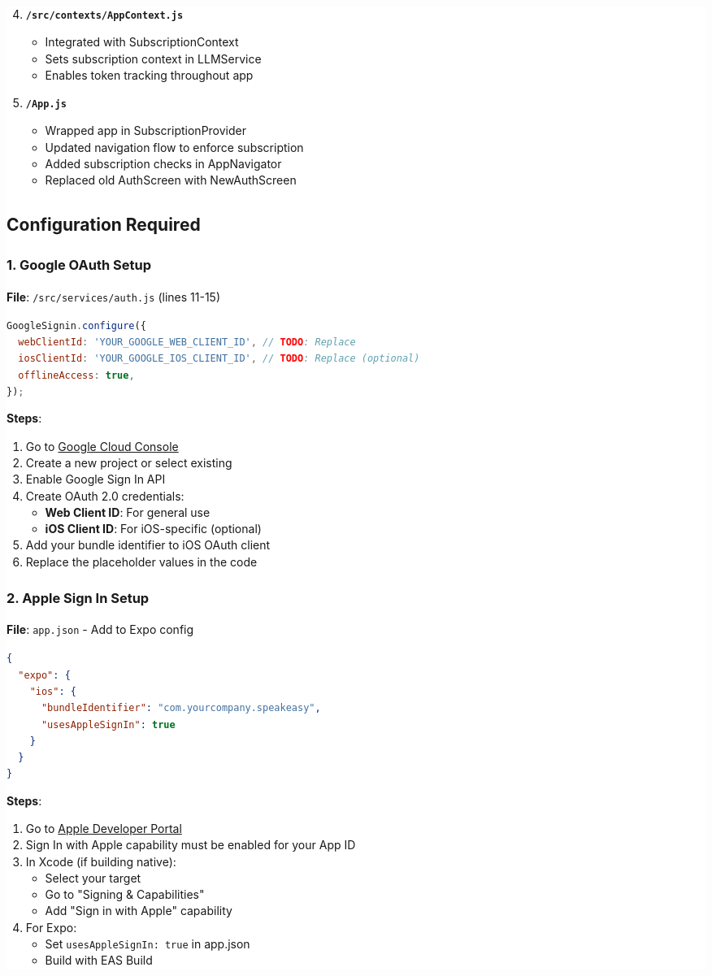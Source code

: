 4. **`/src/contexts/AppContext.js`**
   - Integrated with SubscriptionContext
   - Sets subscription context in LLMService
   - Enables token tracking throughout app

5. **`/App.js`**
   - Wrapped app in SubscriptionProvider
   - Updated navigation flow to enforce subscription
   - Added subscription checks in AppNavigator
   - Replaced old AuthScreen with NewAuthScreen

## Configuration Required

### 1. Google OAuth Setup

**File**: `/src/services/auth.js` (lines 11-15)

```javascript
GoogleSignin.configure({
  webClientId: 'YOUR_GOOGLE_WEB_CLIENT_ID', // TODO: Replace
  iosClientId: 'YOUR_GOOGLE_IOS_CLIENT_ID', // TODO: Replace (optional)
  offlineAccess: true,
});
```

**Steps**:
1. Go to [Google Cloud Console](https://console.cloud.google.com/)
2. Create a new project or select existing
3. Enable Google Sign In API
4. Create OAuth 2.0 credentials:
   - **Web Client ID**: For general use
   - **iOS Client ID**: For iOS-specific (optional)
5. Add your bundle identifier to iOS OAuth client
6. Replace the placeholder values in the code

### 2. Apple Sign In Setup

**File**: `app.json` - Add to Expo config

```json
{
  "expo": {
    "ios": {
      "bundleIdentifier": "com.yourcompany.speakeasy",
      "usesAppleSignIn": true
    }
  }
}
```

**Steps**:
1. Go to [Apple Developer Portal](https://developer.apple.com/)
2. Sign In with Apple capability must be enabled for your App ID
3. In Xcode (if building native):
   - Select your target
   - Go to "Signing & Capabilities"
   - Add "Sign in with Apple" capability
4. For Expo:
   - Set `usesAppleSignIn: true` in app.json
   - Build with EAS Build

